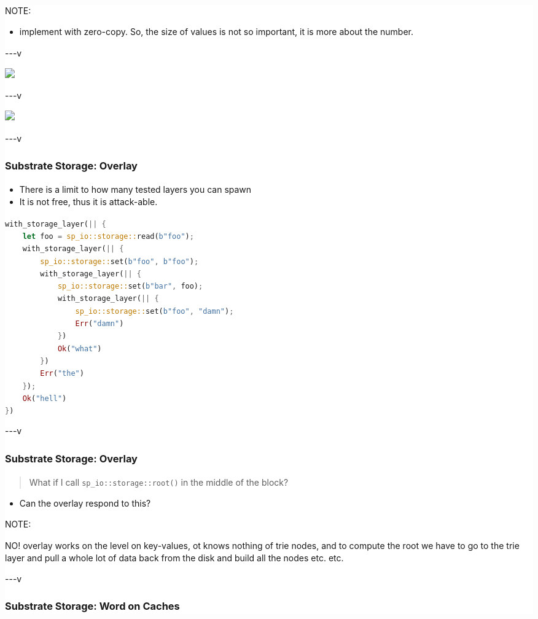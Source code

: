 NOTE:

- implement with zero-copy. So, the size of values is not so important, it is more about the number.

---v

<img style="width: 1400px;" src="../../../assets/img/4-Substrate/dev-overlay-nested.svg"></img>

---v

<img style="width: 1400px;" src="../../../assets/img/4-Substrate/dev-overlay-nested-1.svg"></img>

---v

### Substrate Storage: Overlay

* There is a limit to how many tested layers you can spawn
* It is not free, thus it is attack-able.

```rust
with_storage_layer(|| {
    let foo = sp_io::storage::read(b"foo");
    with_storage_layer(|| {
        sp_io::storage::set(b"foo", b"foo");
        with_storage_layer(|| {
            sp_io::storage::set(b"bar", foo);
            with_storage_layer(|| {
                sp_io::storage::set(b"foo", "damn");
                Err("damn")
            })
            Ok("what")
        })
        Err("the")
    });
    Ok("hell")
})
```

---v

### Substrate Storage: Overlay

> What if I call `sp_io::storage::root()` in the middle of the block?

* Can the overlay respond to this?

NOTE:

NO! overlay works on the level on key-values, ot knows nothing of trie nodes, and to compute the root we have to go to the trie layer and pull a whole lot of data back from the disk and build all the nodes etc. etc.

---v

### Substrate Storage: Word on Caches
